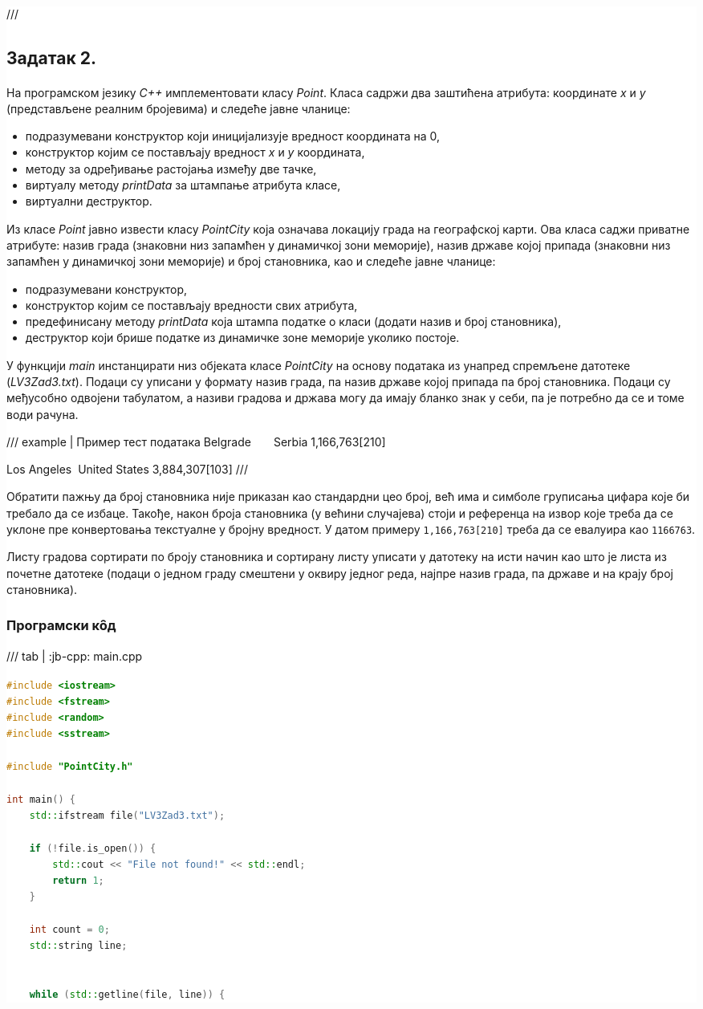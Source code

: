 ///

## Задатак 2.

На програмском језику _C++_ имплементовати класу _Point_. Класа садржи два заштићена атрибута: координате _x_ и _y_ (представљене реалним бројевима) и следеће јавне чланице:

-   подразумевани конструктор који иницијализује вредност координата на 0,
-   конструктор којим се постављају вредност _x_ и _y_ координата,
-   методу за одређивање растојања између две тачке,
-   виртуалу методу _printData_ за штампање атрибута класе,
-   виртуални деструктор.

Из класе _Point_ јавно извести класу _PointCity_ која означава локацију града на географској карти. Ова класа саджи приватне атрибуте: назив града (знаковни низ запамћен у динамичкој зони меморије), назив државе којој припада (знаковни низ запамћен у динамичкој зони меморије) и број становника, као и следеће јавне чланице:

-   подразумевани конструктор,
-   конструктор којим се постављају вредности свих атрибута,
-   предефинисану методу _printData_ која штампа податке о класи (додати назив и број становника),
-   деструктор који брише податке из динамичке зоне меморије уколико постоје.

У функцији _main_ инстанцирати низ објеката класе _PointCity_ на основу података из унапред спремљене датотеке (_LV3Zad3.txt_). Подаци су уписани у формату назив града, па назив државе којој припада па број становника. Подаци су међусобно одвојени табулатом, а називи градова и држава могу да имају бланко знак у себи, па је потребно да се и томе води рачуна.

/// example | Пример тест података
Belgrade&emsp;&emsp;Serbia 1,166,763[210]

Los Angeles&nbsp;&nbsp;United States 3,884,307[103]
///

Обратити пажњу да број становника није приказан као стандардни цео број, већ има и симболе груписања цифара које би требало да се избаце. Такође, након броја становника (у већини случајева) стоји и референца на извор које треба да се уклоне пре конвертовања текстуалне у бројну вредност. У датом примеру `1,166,763[210]` треба да се евалуира као `1166763`.

Листу градова сортирати по броју становника и сортирану листу уписати у датотеку на исти начин као што је листа из почетне датотеке (подаци о једном граду смештени у оквиру једног реда, најпре назив града, па државе и на крају број становника).

### Програмски ко̑д

/// tab | :jb-cpp: main.cpp

```cpp
#include <iostream>
#include <fstream>
#include <random>
#include <sstream>

#include "PointCity.h"

int main() {
    std::ifstream file("LV3Zad3.txt");

    if (!file.is_open()) {
        std::cout << "File not found!" << std::endl;
        return 1;
    }

    int count = 0;
    std::string line;


    while (std::getline(file, line)) {
```